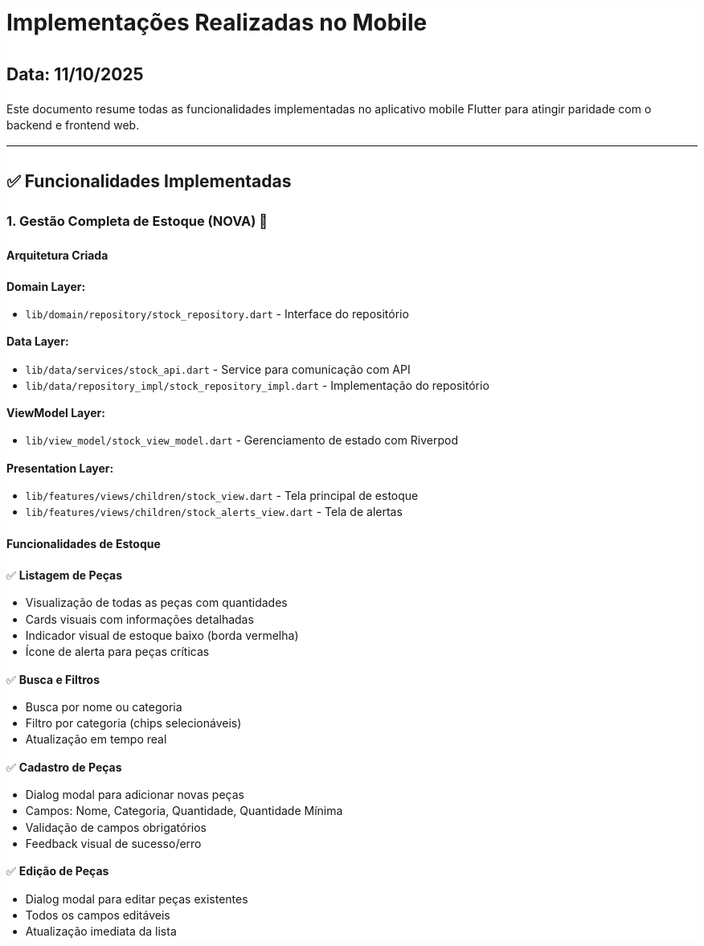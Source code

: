 # Implementações Realizadas no Mobile

## Data: 11/10/2025

Este documento resume todas as funcionalidades implementadas no aplicativo mobile Flutter para atingir paridade com o backend e frontend web.

---

## ✅ Funcionalidades Implementadas

### 1. Gestão Completa de Estoque (NOVA) 🎉

#### Arquitetura Criada

**Domain Layer:**
- `lib/domain/repository/stock_repository.dart` - Interface do repositório

**Data Layer:**
- `lib/data/services/stock_api.dart` - Service para comunicação com API
- `lib/data/repository_impl/stock_repository_impl.dart` - Implementação do repositório

**ViewModel Layer:**
- `lib/view_model/stock_view_model.dart` - Gerenciamento de estado com Riverpod

**Presentation Layer:**
- `lib/features/views/children/stock_view.dart` - Tela principal de estoque
- `lib/features/views/children/stock_alerts_view.dart` - Tela de alertas

#### Funcionalidades de Estoque

✅ **Listagem de Peças**
- Visualização de todas as peças com quantidades
- Cards visuais com informações detalhadas
- Indicador visual de estoque baixo (borda vermelha)
- Ícone de alerta para peças críticas

✅ **Busca e Filtros**
- Busca por nome ou categoria
- Filtro por categoria (chips selecionáveis)
- Atualização em tempo real

✅ **Cadastro de Peças**
- Dialog modal para adicionar novas peças
- Campos: Nome, Categoria, Quantidade, Quantidade Mínima
- Validação de campos obrigatórios
- Feedback visual de sucesso/erro

✅ **Edição de Peças**
- Dialog modal para editar peças existentes
- Todos os campos editáveis
- Atualização imediata da lista
